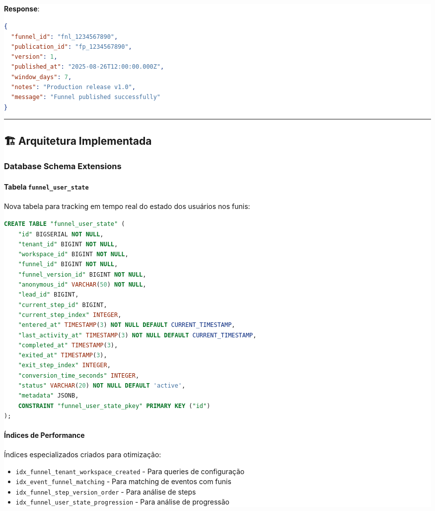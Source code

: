 **Response**:
```json
{
  "funnel_id": "fnl_1234567890",
  "publication_id": "fp_1234567890",
  "version": 1,
  "published_at": "2025-08-26T12:00:00.000Z",
  "window_days": 7,
  "notes": "Production release v1.0",
  "message": "Funnel published successfully"
}
```

---

## 🏗️ Arquitetura Implementada

### Database Schema Extensions

#### Tabela `funnel_user_state`
Nova tabela para tracking em tempo real do estado dos usuários nos funis:

```sql
CREATE TABLE "funnel_user_state" (
    "id" BIGSERIAL NOT NULL,
    "tenant_id" BIGINT NOT NULL,
    "workspace_id" BIGINT NOT NULL,
    "funnel_id" BIGINT NOT NULL,
    "funnel_version_id" BIGINT NOT NULL,
    "anonymous_id" VARCHAR(50) NOT NULL,
    "lead_id" BIGINT,
    "current_step_id" BIGINT,
    "current_step_index" INTEGER,
    "entered_at" TIMESTAMP(3) NOT NULL DEFAULT CURRENT_TIMESTAMP,
    "last_activity_at" TIMESTAMP(3) NOT NULL DEFAULT CURRENT_TIMESTAMP,
    "completed_at" TIMESTAMP(3),
    "exited_at" TIMESTAMP(3),
    "exit_step_index" INTEGER,
    "conversion_time_seconds" INTEGER,
    "status" VARCHAR(20) NOT NULL DEFAULT 'active',
    "metadata" JSONB,
    CONSTRAINT "funnel_user_state_pkey" PRIMARY KEY ("id")
);
```

#### Índices de Performance
Índices especializados criados para otimização:

- `idx_funnel_tenant_workspace_created` - Para queries de configuração
- `idx_event_funnel_matching` - Para matching de eventos com funis
- `idx_funnel_step_version_order` - Para análise de steps
- `idx_funnel_user_state_progression` - Para análise de progressão
